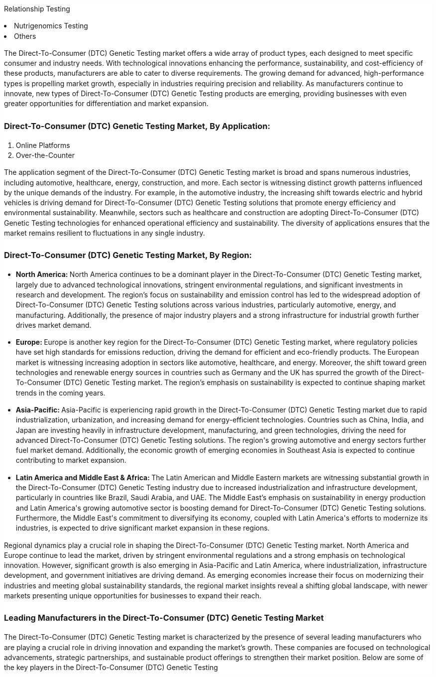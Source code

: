 Relationship Testing<li> Nutrigenomics Testing<li> Others</li></ol><p>The Direct-To-Consumer (DTC) Genetic Testing market offers a wide array of product types, each designed to meet specific consumer and industry needs. With technological innovations enhancing the performance, sustainability, and cost-efficiency of these products, manufacturers are able to cater to diverse requirements. The growing demand for advanced, high-performance types is propelling market growth, especially in industries requiring precision and reliability. As manufacturers continue to innovate, new types of Direct-To-Consumer (DTC) Genetic Testing products are emerging, providing businesses with even greater opportunities for differentiation and market expansion.</p><h3>Direct-To-Consumer (DTC) Genetic Testing Market,&nbsp;By Application:</h3><ol><li>Online Platforms<li> Over-the-Counter</li></ol><p>The application segment of the Direct-To-Consumer (DTC) Genetic Testing market is broad and spans numerous industries, including automotive, healthcare, energy, construction, and more. Each sector is witnessing distinct growth patterns influenced by the unique demands of the industry. For example, in the automotive industry, the increasing shift towards electric and hybrid vehicles is driving demand for Direct-To-Consumer (DTC) Genetic Testing solutions that promote energy efficiency and environmental sustainability. Meanwhile, sectors such as healthcare and construction are adopting Direct-To-Consumer (DTC) Genetic Testing technologies for enhanced operational efficiency and sustainability. The diversity of applications ensures that the market remains resilient to fluctuations in any single industry.</p><h3>Direct-To-Consumer (DTC) Genetic Testing Market, By Region:</h3><ul><li><p><strong>North America:&nbsp;</strong>North America continues to be a dominant player in the Direct-To-Consumer (DTC) Genetic Testing market, largely due to advanced technological innovations, stringent environmental regulations, and significant investments in research and development. The region&rsquo;s focus on sustainability and emission control has led to the widespread adoption of Direct-To-Consumer (DTC) Genetic Testing solutions across various industries, particularly automotive, energy, and manufacturing. Additionally, the presence of major industry players and a strong infrastructure for industrial growth further drives market demand.</p></li><li><p><strong><strong>Europe:&nbsp;</strong></strong>Europe is another key region for the Direct-To-Consumer (DTC) Genetic Testing market, where regulatory policies have set high standards for emissions reduction, driving the demand for efficient and eco-friendly products. The European market is witnessing increasing adoption in sectors like automotive, healthcare, and energy. Moreover, the shift toward green technologies and renewable energy sources in countries such as Germany and the UK has spurred the growth of the Direct-To-Consumer (DTC) Genetic Testing market. The region&rsquo;s emphasis on sustainability is expected to continue shaping market trends in the coming years.</p></li><li><p><strong><strong>Asia-Pacific:&nbsp;</strong></strong>Asia-Pacific is experiencing rapid growth in the Direct-To-Consumer (DTC) Genetic Testing market due to rapid industrialization, urbanization, and increasing demand for energy-efficient technologies. Countries such as China, India, and Japan are investing heavily in infrastructure development, manufacturing, and green technologies, driving the need for advanced Direct-To-Consumer (DTC) Genetic Testing solutions. The region's growing automotive and energy sectors further fuel market demand. Additionally, the economic growth of emerging economies in Southeast Asia is expected to continue contributing to market expansion.</p></li><li><p><strong><strong>Latin America and Middle East &amp; Africa:&nbsp;</strong></strong>The Latin American and Middle Eastern markets are witnessing substantial growth in the Direct-To-Consumer (DTC) Genetic Testing industry due to increased industrialization and infrastructure development, particularly in countries like Brazil, Saudi Arabia, and UAE. The Middle East&rsquo;s emphasis on sustainability in energy production and Latin America's growing automotive sector is boosting demand for Direct-To-Consumer (DTC) Genetic Testing solutions. Furthermore, the Middle East's commitment to diversifying its economy, coupled with Latin America's efforts to modernize its industries, is expected to drive significant market expansion in these regions.</p></li></ul><p>Regional dynamics play a crucial role in shaping the Direct-To-Consumer (DTC) Genetic Testing market. North America and Europe continue to lead the market, driven by stringent environmental regulations and a strong emphasis on technological innovation. However, significant growth is also emerging in Asia-Pacific and Latin America, where industrialization, infrastructure development, and government initiatives are driving demand. As emerging economies increase their focus on modernizing their industries and meeting global sustainability standards, the regional market insights reveal a shifting global landscape, with newer markets presenting unique opportunities for businesses to expand their reach.</p><h3><strong>Leading Manufacturers in the Direct-To-Consumer (DTC) Genetic Testing Market</strong></h3><p>The Direct-To-Consumer (DTC) Genetic Testing market is characterized by the presence of several leading manufacturers who are playing a crucial role in driving innovation and expanding the market&rsquo;s growth. These companies are focused on technological advancements, strategic partnerships, and sustainable product offerings to strengthen their market position. Below are some of the key players in the Direct-To-Consumer (DTC) Genetic Testing